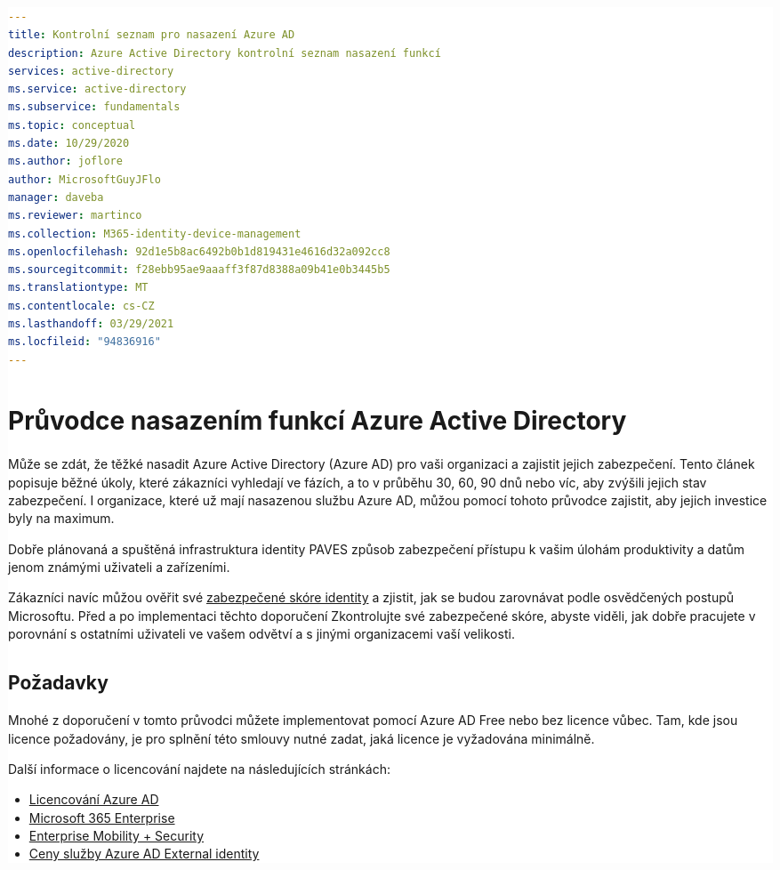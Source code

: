 ```yaml
---
title: Kontrolní seznam pro nasazení Azure AD
description: Azure Active Directory kontrolní seznam nasazení funkcí
services: active-directory
ms.service: active-directory
ms.subservice: fundamentals
ms.topic: conceptual
ms.date: 10/29/2020
ms.author: joflore
author: MicrosoftGuyJFlo
manager: daveba
ms.reviewer: martinco
ms.collection: M365-identity-device-management
ms.openlocfilehash: 92d1e5b8ac6492b0b1d819431e4616d32a092cc8
ms.sourcegitcommit: f28ebb95ae9aaaff3f87d8388a09b41e0b3445b5
ms.translationtype: MT
ms.contentlocale: cs-CZ
ms.lasthandoff: 03/29/2021
ms.locfileid: "94836916"
---
```

# <a name="azure-active-directory-feature-deployment-guide"></a>Průvodce nasazením funkcí Azure Active Directory

Může se zdát, že těžké nasadit Azure Active Directory (Azure AD) pro vaši organizaci a zajistit jejich zabezpečení. Tento článek popisuje běžné úkoly, které zákazníci vyhledají ve fázích, a to v průběhu 30, 60, 90 dnů nebo víc, aby zvýšili jejich stav zabezpečení. I organizace, které už mají nasazenou službu Azure AD, můžou pomocí tohoto průvodce zajistit, aby jejich investice byly na maximum.

Dobře plánovaná a spuštěná infrastruktura identity PAVES způsob zabezpečení přístupu k vašim úlohám produktivity a datům jenom známými uživateli a zařízeními.

Zákazníci navíc můžou ověřit své [zabezpečené skóre identity](identity-secure-score.md) a zjistit, jak se budou zarovnávat podle osvědčených postupů Microsoftu. Před a po implementaci těchto doporučení Zkontrolujte své zabezpečené skóre, abyste viděli, jak dobře pracujete v porovnání s ostatními uživateli ve vašem odvětví a s jinými organizacemi vaší velikosti.

## <a name="prerequisites"></a>Požadavky

Mnohé z doporučení v tomto průvodci můžete implementovat pomocí Azure AD Free nebo bez licence vůbec. Tam, kde jsou licence požadovány, je pro splnění této smlouvy nutné zadat, jaká licence je vyžadována minimálně.

Další informace o licencování najdete na následujících stránkách:

* [Licencování Azure AD](https://azure.microsoft.com/pricing/details/active-directory/)
* [Microsoft 365 Enterprise](https://www.microsoft.com/en-us/licensing/product-licensing/microsoft-365-enterprise)
* [Enterprise Mobility + Security](https://www.microsoft.com/en-us/licensing/product-licensing/enterprise-mobility-security)
* [Ceny služby Azure AD External identity](../external-identities/external-identities-pricing.md)
